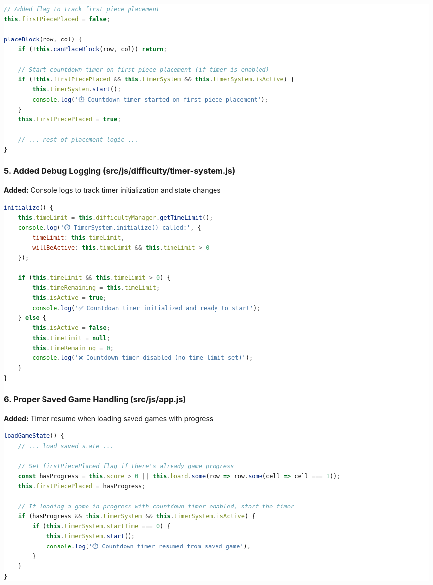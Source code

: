 ```javascript
// Added flag to track first piece placement
this.firstPiecePlaced = false;

placeBlock(row, col) {
    if (!this.canPlaceBlock(row, col)) return;
    
    // Start countdown timer on first piece placement (if timer is enabled)
    if (!this.firstPiecePlaced && this.timerSystem && this.timerSystem.isActive) {
        this.timerSystem.start();
        console.log('⏱️ Countdown timer started on first piece placement');
    }
    this.firstPiecePlaced = true;
    
    // ... rest of placement logic ...
}
```

### 5. Added Debug Logging (src/js/difficulty/timer-system.js)
**Added:** Console logs to track timer initialization and state changes

```javascript
initialize() {
    this.timeLimit = this.difficultyManager.getTimeLimit();
    console.log('⏱️ TimerSystem.initialize() called:', {
        timeLimit: this.timeLimit,
        willBeActive: this.timeLimit && this.timeLimit > 0
    });
    
    if (this.timeLimit && this.timeLimit > 0) {
        this.timeRemaining = this.timeLimit;
        this.isActive = true;
        console.log('✅ Countdown timer initialized and ready to start');
    } else {
        this.isActive = false;
        this.timeLimit = null;
        this.timeRemaining = 0;
        console.log('❌ Countdown timer disabled (no time limit set)');
    }
}
```

### 6. Proper Saved Game Handling (src/js/app.js)
**Added:** Timer resume when loading saved games with progress

```javascript
loadGameState() {
    // ... load saved state ...
    
    // Set firstPiecePlaced flag if there's already game progress
    const hasProgress = this.score > 0 || this.board.some(row => row.some(cell => cell === 1));
    this.firstPiecePlaced = hasProgress;
    
    // If loading a game in progress with countdown timer enabled, start the timer
    if (hasProgress && this.timerSystem && this.timerSystem.isActive) {
        if (this.timerSystem.startTime === 0) {
            this.timerSystem.start();
            console.log('⏱️ Countdown timer resumed from saved game');
        }
    }
}
```
